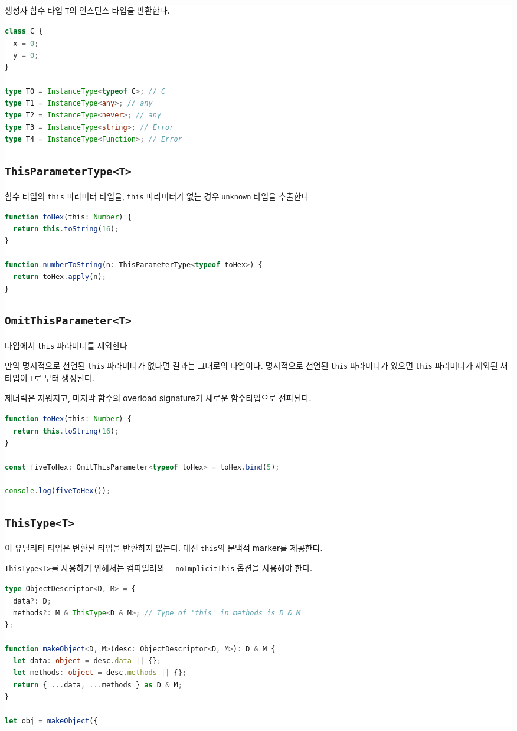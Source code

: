 생성자 함수 타입 `T`의 인스턴스 타입을 반환한다.

```ts
class C {
  x = 0;
  y = 0;
}

type T0 = InstanceType<typeof C>; // C
type T1 = InstanceType<any>; // any
type T2 = InstanceType<never>; // any
type T3 = InstanceType<string>; // Error
type T4 = InstanceType<Function>; // Error
```

## `ThisParameterType<T>`

함수 타입의 `this` 파라미터 타입을, `this` 파라미터가 없는 경우 `unknown` 타입을 추출한다

```ts
function toHex(this: Number) {
  return this.toString(16);
}

function numberToString(n: ThisParameterType<typeof toHex>) {
  return toHex.apply(n);
}
```

## `OmitThisParameter<T>`

타입에서 `this` 파라미터를 제외한다

만약 명시적으로 선언된 `this` 파라미터가 없다면 결과는 그대로의 타입이다.
명시적으로 선언된 `this` 파라미터가 있으면 `this` 파리미터가 제외된 새 타입이 `T`로 부터 생성된다.

제너릭은 지워지고, 마지막 함수의 overload signature가 새로운 함수타입으로 전파된다.

```ts
function toHex(this: Number) {
  return this.toString(16);
}

const fiveToHex: OmitThisParameter<typeof toHex> = toHex.bind(5);

console.log(fiveToHex());
```

## `ThisType<T>`

이 유틸리티 타입은 변환된 타입을 반환하지 않는다. 대신 `this`의 문맥적 marker를 제공한다.

`ThisType<T>`를 사용하기 위해서는 컴파일러의 `--noImplicitThis` 옵션을 사용해야 한다.

```ts
type ObjectDescriptor<D, M> = {
  data?: D;
  methods?: M & ThisType<D & M>; // Type of 'this' in methods is D & M
};

function makeObject<D, M>(desc: ObjectDescriptor<D, M>): D & M {
  let data: object = desc.data || {};
  let methods: object = desc.methods || {};
  return { ...data, ...methods } as D & M;
}

let obj = makeObject({
```